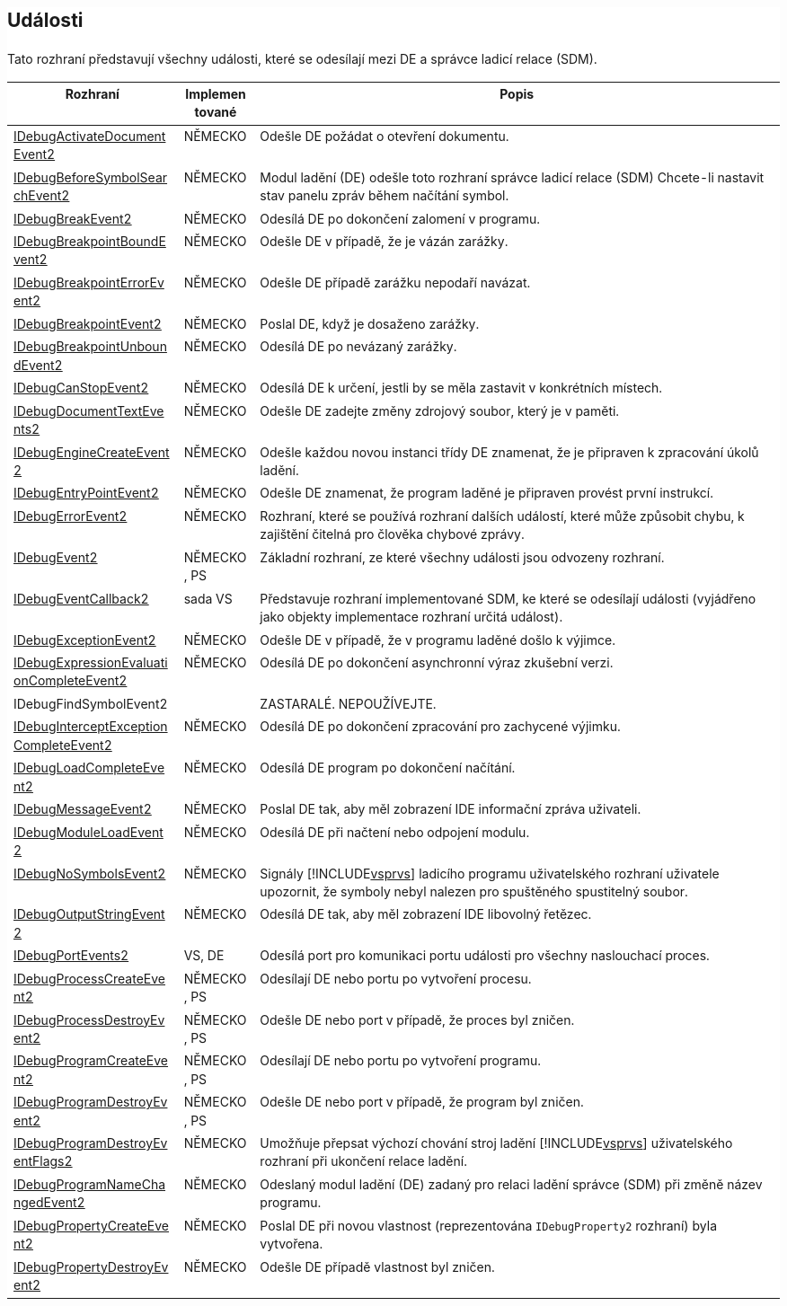   
##  <a name="Events"></a>Události  
 Tato rozhraní představují všechny události, které se odesílají mezi DE a správce ladicí relace (SDM).  
  
|Rozhraní|Implementované|Popis|  
|---------------|--------------------|-----------------|  
|[IDebugActivateDocumentEvent2](../../../extensibility/debugger/reference/idebugactivatedocumentevent2.md)|NĚMECKO|Odešle DE požádat o otevření dokumentu.|  
|[IDebugBeforeSymbolSearchEvent2](../../../extensibility/debugger/reference/idebugbeforesymbolsearchevent2.md)|NĚMECKO|Modul ladění (DE) odešle toto rozhraní správce ladicí relace (SDM) Chcete-li nastavit stav panelu zpráv během načítání symbol.|  
|[IDebugBreakEvent2](../../../extensibility/debugger/reference/idebugbreakevent2.md)|NĚMECKO|Odesílá DE po dokončení zalomení v programu.|  
|[IDebugBreakpointBoundEvent2](../../../extensibility/debugger/reference/idebugbreakpointboundevent2.md)|NĚMECKO|Odešle DE v případě, že je vázán zarážky.|  
|[IDebugBreakpointErrorEvent2](../../../extensibility/debugger/reference/idebugbreakpointerrorevent2.md)|NĚMECKO|Odešle DE případě zarážku nepodaří navázat.|  
|[IDebugBreakpointEvent2](../../../extensibility/debugger/reference/idebugbreakpointevent2.md)|NĚMECKO|Poslal DE, když je dosaženo zarážky.|  
|[IDebugBreakpointUnboundEvent2](../../../extensibility/debugger/reference/idebugbreakpointunboundevent2.md)|NĚMECKO|Odesílá DE po nevázaný zarážky.|  
|[IDebugCanStopEvent2](../../../extensibility/debugger/reference/idebugcanstopevent2.md)|NĚMECKO|Odesílá DE k určení, jestli by se měla zastavit v konkrétních místech.|  
|[IDebugDocumentTextEvents2](../../../extensibility/debugger/reference/idebugdocumenttextevents2.md)|NĚMECKO|Odešle DE zadejte změny zdrojový soubor, který je v paměti.|  
|[IDebugEngineCreateEvent2](../../../extensibility/debugger/reference/idebugenginecreateevent2.md)|NĚMECKO|Odešle každou novou instanci třídy DE znamenat, že je připraven k zpracování úkolů ladění.|  
|[IDebugEntryPointEvent2](../../../extensibility/debugger/reference/idebugentrypointevent2.md)|NĚMECKO|Odešle DE znamenat, že program laděné je připraven provést první instrukcí.|  
|[IDebugErrorEvent2](../../../extensibility/debugger/reference/idebugerrorevent2.md)|NĚMECKO|Rozhraní, které se používá rozhraní dalších událostí, které může způsobit chybu, k zajištění čitelná pro člověka chybové zprávy.|  
|[IDebugEvent2](../../../extensibility/debugger/reference/idebugevent2.md)|NĚMECKO, PS|Základní rozhraní, ze které všechny události jsou odvozeny rozhraní.|  
|[IDebugEventCallback2](../../../extensibility/debugger/reference/idebugeventcallback2.md)|sada VS|Představuje rozhraní implementované SDM, ke které se odesílají události (vyjádřeno jako objekty implementace rozhraní určitá událost).|  
|[IDebugExceptionEvent2](../../../extensibility/debugger/reference/idebugexceptionevent2.md)|NĚMECKO|Odešle DE v případě, že v programu laděné došlo k výjimce.|  
|[IDebugExpressionEvaluationCompleteEvent2](../../../extensibility/debugger/reference/idebugexpressionevaluationcompleteevent2.md)|NĚMECKO|Odesílá DE po dokončení asynchronní výraz zkušební verzi.|  
|IDebugFindSymbolEvent2||ZASTARALÉ. NEPOUŽÍVEJTE.|  
|[IDebugInterceptExceptionCompleteEvent2](../../../extensibility/debugger/reference/idebuginterceptexceptioncompleteevent2.md)|NĚMECKO|Odesílá DE po dokončení zpracování pro zachycené výjimku.|  
|[IDebugLoadCompleteEvent2](../../../extensibility/debugger/reference/idebugloadcompleteevent2.md)|NĚMECKO|Odesílá DE program po dokončení načítání.|  
|[IDebugMessageEvent2](../../../extensibility/debugger/reference/idebugmessageevent2.md)|NĚMECKO|Poslal DE tak, aby měl zobrazení IDE informační zpráva uživateli.|  
|[IDebugModuleLoadEvent2](../../../extensibility/debugger/reference/idebugmoduleloadevent2.md)|NĚMECKO|Odesílá DE při načtení nebo odpojení modulu.|  
|[IDebugNoSymbolsEvent2](../../../extensibility/debugger/reference/idebugnosymbolsevent2.md)|NĚMECKO|Signály [!INCLUDE[vsprvs](../../../code-quality/includes/vsprvs_md.md)] ladicího programu uživatelského rozhraní uživatele upozornit, že symboly nebyl nalezen pro spuštěného spustitelný soubor.|  
|[IDebugOutputStringEvent2](../../../extensibility/debugger/reference/idebugoutputstringevent2.md)|NĚMECKO|Odesílá DE tak, aby měl zobrazení IDE libovolný řetězec.|  
|[IDebugPortEvents2](../../../extensibility/debugger/reference/idebugportevents2.md)|VS, DE|Odesílá port pro komunikaci portu události pro všechny naslouchací proces.|  
|[IDebugProcessCreateEvent2](../../../extensibility/debugger/reference/idebugprocesscreateevent2.md)|NĚMECKO, PS|Odesílají DE nebo portu po vytvoření procesu.|  
|[IDebugProcessDestroyEvent2](../../../extensibility/debugger/reference/idebugprocessdestroyevent2.md)|NĚMECKO, PS|Odešle DE nebo port v případě, že proces byl zničen.|  
|[IDebugProgramCreateEvent2](../../../extensibility/debugger/reference/idebugprogramcreateevent2.md)|NĚMECKO, PS|Odesílají DE nebo portu po vytvoření programu.|  
|[IDebugProgramDestroyEvent2](../../../extensibility/debugger/reference/idebugprogramdestroyevent2.md)|NĚMECKO, PS|Odešle DE nebo port v případě, že program byl zničen.|  
|[IDebugProgramDestroyEventFlags2](../../../extensibility/debugger/reference/idebugprogramdestroyeventflags2.md)|NĚMECKO|Umožňuje přepsat výchozí chování stroj ladění [!INCLUDE[vsprvs](../../../code-quality/includes/vsprvs_md.md)] uživatelského rozhraní při ukončení relace ladění.|  
|[IDebugProgramNameChangedEvent2](../../../extensibility/debugger/reference/idebugprogramnamechangedevent2.md)|NĚMECKO|Odeslaný modul ladění (DE) zadaný pro relaci ladění správce (SDM) při změně název programu.|  
|[IDebugPropertyCreateEvent2](../../../extensibility/debugger/reference/idebugpropertycreateevent2.md)|NĚMECKO|Poslal DE při novou vlastnost (reprezentována `IDebugProperty2` rozhraní) byla vytvořena.|  
|[IDebugPropertyDestroyEvent2](../../../extensibility/debugger/reference/idebugpropertydestroyevent2.md)|NĚMECKO|Odešle DE případě vlastnost byl zničen.|  